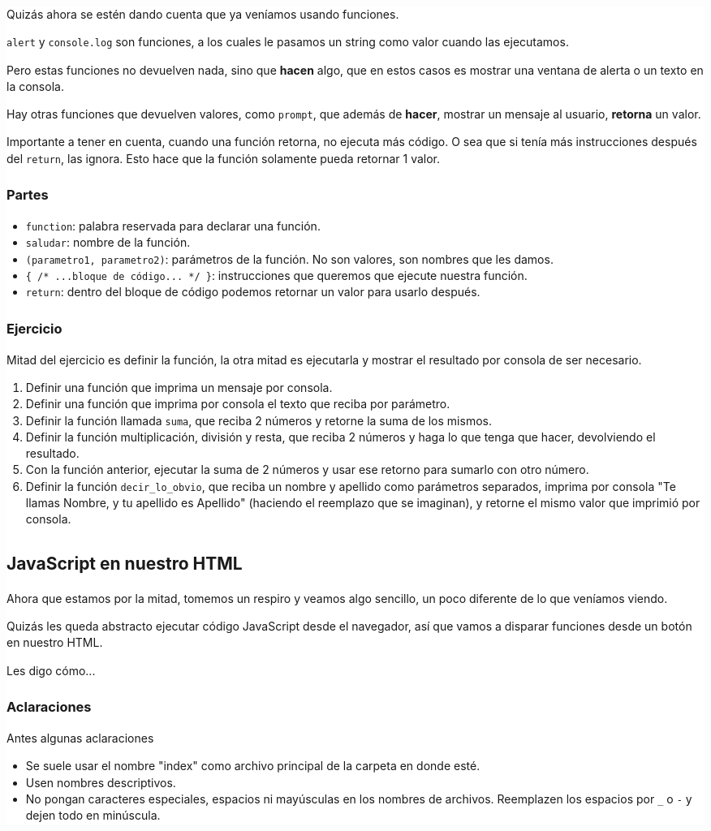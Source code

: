 Quizás ahora se estén dando cuenta que ya veníamos usando funciones.

`alert` y `console.log` son funciones, a los cuales le pasamos un string como valor cuando las ejecutamos.

Pero estas funciones no devuelven nada, sino que **hacen** algo, que en estos casos es mostrar una ventana de alerta o un texto en la consola.

Hay otras funciones que devuelven valores, como `prompt`, que además de **hacer**, mostrar un mensaje al usuario, **retorna** un valor.

Importante a tener en cuenta, cuando una función retorna, no ejecuta más código. O sea que si tenía más instrucciones después del `return`, las ignora. Esto hace que la función solamente pueda retornar 1 valor.

### Partes

- `function`: palabra reservada para declarar una función.
- `saludar`: nombre de la función.
- `(parametro1, parametro2)`: parámetros de la función. No son valores, son nombres que les damos.
- `{ /* ...bloque de código... */ }`: instrucciones que queremos que ejecute nuestra función.
- `return`: dentro del bloque de código podemos retornar un valor para usarlo después.

### Ejercicio

Mitad del ejercicio es definir la función, la otra mitad es ejecutarla y mostrar el resultado por consola de ser necesario.

1. Definir una función que imprima un mensaje por consola.
1. Definir una función que imprima por consola el texto que reciba por parámetro.
1. Definir la función llamada `suma`, que reciba 2 números y retorne la suma de los mismos.
1. Definir la función multiplicación, división y resta, que reciba 2 números y haga lo que tenga que hacer, devolviendo el resultado.
1. Con la función anterior, ejecutar la suma de 2 números y usar ese retorno para sumarlo con otro número.
1. Definir la función `decir_lo_obvio`, que reciba un nombre y apellido como parámetros separados, imprima por consola "Te llamas Nombre, y tu apellido es Apellido" (haciendo el reemplazo que se imaginan), y retorne el mismo valor que imprimió por consola.

## JavaScript en nuestro HTML

Ahora que estamos por la mitad, tomemos un respiro y veamos algo sencillo, un poco diferente de lo que veníamos viendo.

Quizás les queda abstracto ejecutar código JavaScript desde el navegador, así que vamos a disparar funciones desde un botón en nuestro HTML.

Les digo cómo...

### Aclaraciones

Antes algunas aclaraciones

- Se suele usar el nombre "index" como archivo principal de la carpeta en donde esté.
- Usen nombres descriptivos.
- No pongan caracteres especiales, espacios ni mayúsculas en los nombres de archivos. Reemplazen los espacios por `_` o `-` y dejen todo en minúscula.
